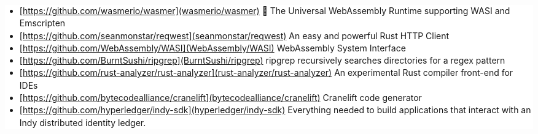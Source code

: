 * [https://github.com/wasmerio/wasmer](wasmerio/wasmer) 🚀 The Universal WebAssembly Runtime supporting WASI and Emscripten
* [https://github.com/seanmonstar/reqwest](seanmonstar/reqwest) An easy and powerful Rust HTTP Client
* [https://github.com/WebAssembly/WASI](WebAssembly/WASI) WebAssembly System Interface
* [https://github.com/BurntSushi/ripgrep](BurntSushi/ripgrep) ripgrep recursively searches directories for a regex pattern
* [https://github.com/rust-analyzer/rust-analyzer](rust-analyzer/rust-analyzer) An experimental Rust compiler front-end for IDEs
* [https://github.com/bytecodealliance/cranelift](bytecodealliance/cranelift) Cranelift code generator
* [https://github.com/hyperledger/indy-sdk](hyperledger/indy-sdk) Everything needed to build applications that interact with an Indy distributed identity ledger.
